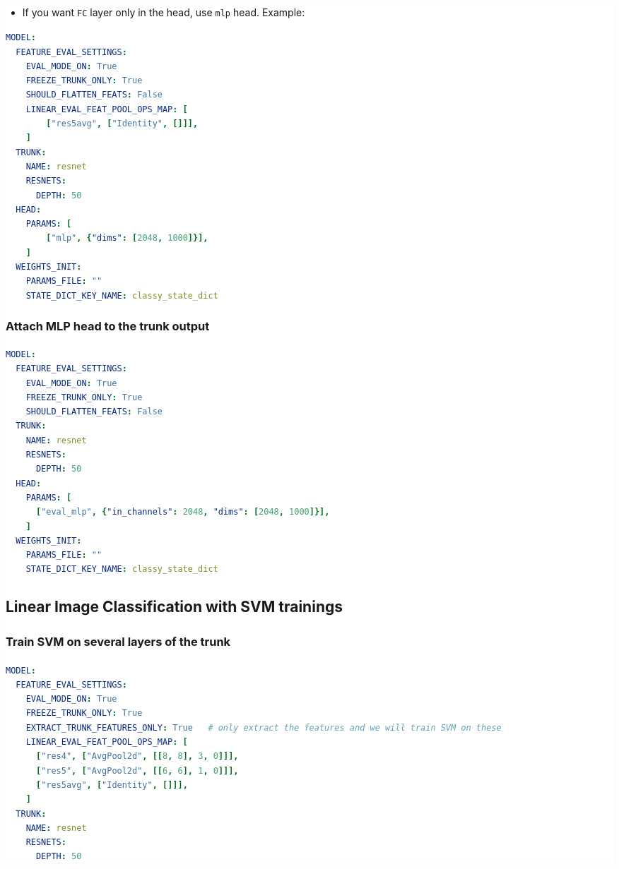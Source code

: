 - If you want `FC` layer only in the head, use `mlp` head. Example:

```yaml
MODEL:
  FEATURE_EVAL_SETTINGS:
    EVAL_MODE_ON: True
    FREEZE_TRUNK_ONLY: True
    SHOULD_FLATTEN_FEATS: False
    LINEAR_EVAL_FEAT_POOL_OPS_MAP: [
        ["res5avg", ["Identity", []]],
    ]
  TRUNK:
    NAME: resnet
    RESNETS:
      DEPTH: 50
  HEAD:
    PARAMS: [
        ["mlp", {"dims": [2048, 1000]}],
    ]
  WEIGHTS_INIT:
    PARAMS_FILE: ""
    STATE_DICT_KEY_NAME: classy_state_dict
```

### Attach MLP head to the trunk output

```yaml
MODEL:
  FEATURE_EVAL_SETTINGS:
    EVAL_MODE_ON: True
    FREEZE_TRUNK_ONLY: True
    SHOULD_FLATTEN_FEATS: False
  TRUNK:
    NAME: resnet
    RESNETS:
      DEPTH: 50
  HEAD:
    PARAMS: [
      ["eval_mlp", {"in_channels": 2048, "dims": [2048, 1000]}],
    ]
  WEIGHTS_INIT:
    PARAMS_FILE: ""
    STATE_DICT_KEY_NAME: classy_state_dict
```

## Linear Image Classification with SVM trainings

### Train SVM on several layers of the trunk

```yaml
MODEL:
  FEATURE_EVAL_SETTINGS:
    EVAL_MODE_ON: True
    FREEZE_TRUNK_ONLY: True
    EXTRACT_TRUNK_FEATURES_ONLY: True   # only extract the features and we will train SVM on these
    LINEAR_EVAL_FEAT_POOL_OPS_MAP: [
      ["res4", ["AvgPool2d", [[8, 8], 3, 0]]],
      ["res5", ["AvgPool2d", [[6, 6], 1, 0]]],
      ["res5avg", ["Identity", []]],
    ]
  TRUNK:
    NAME: resnet
    RESNETS:
      DEPTH: 50
```